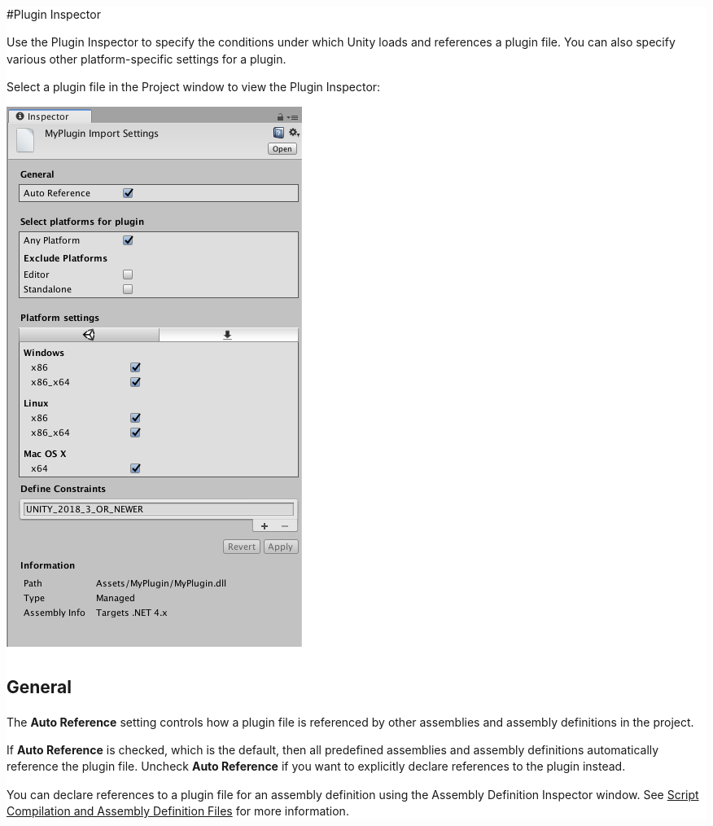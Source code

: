 #Plugin Inspector

Use the Plugin Inspector to specify the conditions under which Unity loads and references a plugin file. You can also specify various other platform-specific settings for a plugin.

Select a plugin file in the Project window to view the Plugin Inspector:

![Plugin Inspector for "MyPlugin.dll"](../uploads/Main/PluginInspector.png)

## General

The **__Auto Reference__** setting controls how a plugin file is referenced by other assemblies and assembly definitions in the project.

If **__Auto Reference__** is checked, which is the default, then all predefined assemblies and assembly definitions automatically reference the plugin file. Uncheck **__Auto Reference__** if you want to explicitly declare references to the plugin instead. 

You can declare references to a plugin file for an assembly definition using the Assembly Definition Inspector window. See [Script Compilation and Assembly Definition Files](ScriptCompilationAssemblyDefinitionFiles) for more information.
